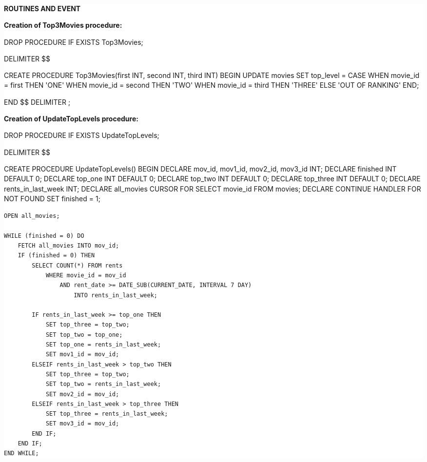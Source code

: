 **ROUTINES AND EVENT**

**Creation of Top3Movies procedure:**

DROP PROCEDURE IF EXISTS Top3Movies;

DELIMITER $$

CREATE PROCEDURE Top3Movies(first INT, second INT, third INT)
BEGIN
UPDATE movies
SET top_level = CASE
WHEN movie_id = first THEN 'ONE'
WHEN movie_id = second THEN 'TWO'
WHEN movie_id = third THEN 'THREE'
ELSE 'OUT OF RANKING'
END;

END $$
DELIMITER ;

**Creation of UpdateTopLevels procedure:**

DROP PROCEDURE IF EXISTS UpdateTopLevels;

DELIMITER $$

CREATE PROCEDURE UpdateTopLevels()
BEGIN
DECLARE mov_id, mov1_id, mov2_id, mov3_id INT;
DECLARE finished INT DEFAULT 0;
DECLARE top_one INT DEFAULT 0;
DECLARE top_two INT DEFAULT 0;
DECLARE top_three INT DEFAULT 0;
DECLARE rents_in_last_week INT;
DECLARE all_movies CURSOR FOR SELECT movie_id FROM movies;
DECLARE CONTINUE HANDLER FOR NOT FOUND SET finished = 1;

    OPEN all_movies;

    WHILE (finished = 0) DO
        FETCH all_movies INTO mov_id;
        IF (finished = 0) THEN
            SELECT COUNT(*) FROM rents
                WHERE movie_id = mov_id
                    AND rent_date >= DATE_SUB(CURRENT_DATE, INTERVAL 7 DAY)
                        INTO rents_in_last_week;

            IF rents_in_last_week >= top_one THEN
                SET top_three = top_two;
                SET top_two = top_one;
                SET top_one = rents_in_last_week;
                SET mov1_id = mov_id;
            ELSEIF rents_in_last_week > top_two THEN
                SET top_three = top_two;
                SET top_two = rents_in_last_week;
                SET mov2_id = mov_id;
            ELSEIF rents_in_last_week > top_three THEN
                SET top_three = rents_in_last_week;
                SET mov3_id = mov_id;
            END IF;
        END IF;
    END WHILE;
